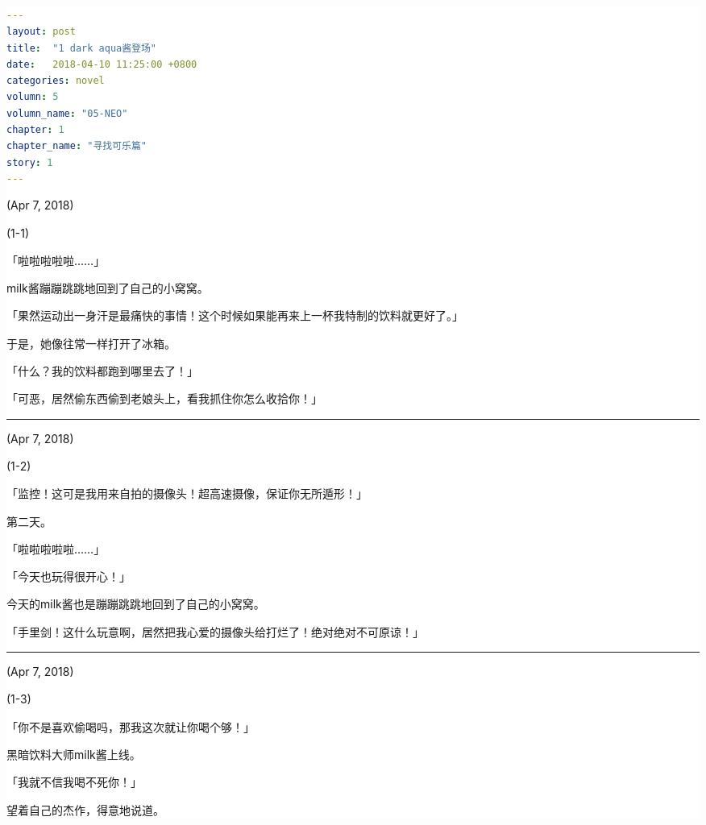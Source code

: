 ```yaml
---
layout: post
title:  "1 dark aqua酱登场"
date:   2018-04-10 11:25:00 +0800
categories: novel
volumn: 5
volumn_name: "05-NEO"
chapter: 1
chapter_name: "寻找可乐篇"
story: 1
---
```

(Apr 7, 2018)

(1-1)

「啦啦啦啦啦……」

milk酱蹦蹦跳跳地回到了自己的小窝窝。

「果然运动出一身汗是最痛快的事情！这个时候如果能再来上一杯我特制的饮料就更好了。」

于是，她像往常一样打开了冰箱。

「什么？我的饮料都跑到哪里去了！」

「可恶，居然偷东西偷到老娘头上，看我抓住你怎么收拾你！」 ​​​

---

(Apr 7, 2018)

(1-2)

「监控！这可是我用来自拍的摄像头！超高速摄像，保证你无所遁形！」

第二天。

「啦啦啦啦啦……」

「今天也玩得很开心！」

今天的milk酱也是蹦蹦跳跳地回到了自己的小窝窝。

「手里剑！这什么玩意啊，居然把我心爱的摄像头给打烂了！绝对绝对不可原谅！」 ​​​

---

(Apr 7, 2018)

(1-3)

「你不是喜欢偷喝吗，那我这次就让你喝个够！」

黑暗饮料大师milk酱上线。

「我就不信我喝不死你！」

望着自己的杰作，得意地说道。
